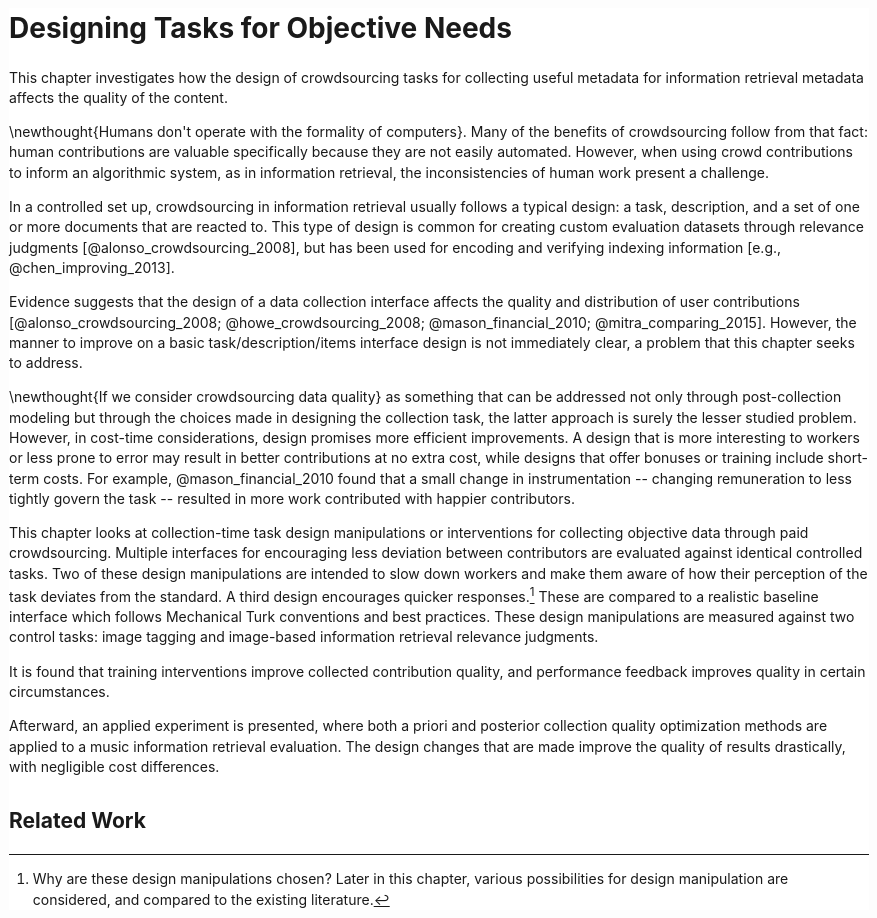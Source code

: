Designing Tasks for Objective Needs
=====================================

This chapter investigates how the design of crowdsourcing tasks for collecting useful metadata for information retrieval metadata affects the quality of the content.

\newthought{Humans don't operate with the formality of computers}.
Many of the benefits of crowdsourcing follow from that fact: human contributions are valuable specifically because they are not easily automated.
However, when using crowd contributions to inform an algorithmic system, as in information retrieval, the inconsistencies of human work present a challenge.

In a controlled set up, crowdsourcing in information retrieval usually follows a typical design: a task, description, and a set of one or more documents that are reacted to.
This type of design is common for creating custom evaluation datasets through relevance judgments [@alonso_crowdsourcing_2008], but has been used for encoding and verifying indexing information [e.g., @chen_improving_2013].

Evidence suggests that the design of a data collection interface affects the quality and distribution of user contributions [@alonso_crowdsourcing_2008; @howe_crowdsourcing_2008; @mason_financial_2010; @mitra_comparing_2015].
However, the manner to improve on a basic task/description/items interface design is not immediately clear, a problem that this chapter seeks to address.

\newthought{If we consider crowdsourcing data quality} as something that can be addressed not only through post-collection modeling but through the choices made in designing the collection task, the latter approach is surely the lesser studied problem.
  However, in cost-time considerations, design promises more efficient improvements.
A design that is more interesting to workers or less prone to error may result in better contributions at no extra cost, while designs that offer bonuses or training include short-term costs.
For example, @mason_financial_2010 found that a small change in instrumentation -- changing remuneration to less tightly govern the task -- resulted in more work contributed with happier contributors.


This chapter looks at collection-time task design manipulations or interventions for collecting objective data through paid crowdsourcing.
Multiple interfaces for encouraging less deviation between contributors are evaluated against identical controlled tasks.
Two of these design manipulations are intended to slow down workers and make them aware of how their perception of the task deviates from the standard.
A third design encourages quicker responses.[^whyint]
These are compared to a realistic baseline interface which follows Mechanical Turk conventions and best practices.
These design manipulations are measured against two control tasks: image tagging and image-based information retrieval relevance judgments.

It is found that training interventions improve collected contribution quality, and performance feedback improves quality in certain circumstances.

Afterward, an applied experiment is presented, where both a priori and posterior collection quality optimization methods are applied to a music information retrieval evaluation. The design changes that are made improve the quality of results drastically, with negligible cost differences.

[^whyint]: Why are these design manipulations chosen? Later in this chapter, various possibilities for design manipulation are considered, and compared to the existing literature.

## Related Work


[^PerformanceBonus]: We also used a performance-based bonus in the 'taste-grokking' personalization approach detailed in a later chapter (_Designing Tasks for SUbjective Needs_).
[^TagDifficulty]: Incidentally, Figure {@fig:basic-inturk} also shows of the more challenging images to tag. How would you tag them? 
[^TaggingInterface]: TODO: Add figure of instructions from basic condition of tagging task. The substance of the instructions is discussed in the Tag Task section.
[^Workers]: These unofficial guidelines, on the Dynamo Wiki, were written collaboratively by academic researchers and Mechanical Turk workers.
[^feedback]: Most feedback form practice is anecdotal, because its value is qualitatively palpable but quantitatively intangible.
[^FastExample]: The screenshot in figure @fig:fast-screen was taken for the first item in a set, so it shows a zero-sum bonus.
[^angularjs]: https://angularjs.org/
[^nodejs]: https://nodejs.org/
[^express]: http://expressjs.com
[^mongodb]: https://www.mongodb.com
[^crowdy]: https://github.com/organisciak/crowdy
[^crowdybackend]: https://github.com/organisciak/crowdy-backend
[^NonEvaluation]: Discussion of crowdsourcing in information retrieval beyond evaluation uses is in _Introduction to Crowdsourcing_ (Chapter 5).
[^Previously]: The role and value of crowdsourcing for information retrieval evaluation was discussed at length in the previous chapter.
[^order]: One may wonder about the order of chapters, from focusing on post-collection to collection-time. The reason is that the preceding post-collection modeling work motivates approaches seen in this chapter.
[^repin]: To _repin_ is to save a new pin from an existing pin, using the same source URL and image, but applying a new description and saving to a new board.
[^Attrition]: This sample was collected in 40k pin batches, and not all at once.
[^Foursquare]: A competing service, Foursquare, also uses tags, but in a more structured way.
[^TagAssert]: "A tag is a user's assertion that a work of art is about something." - @trant_investigating_2006